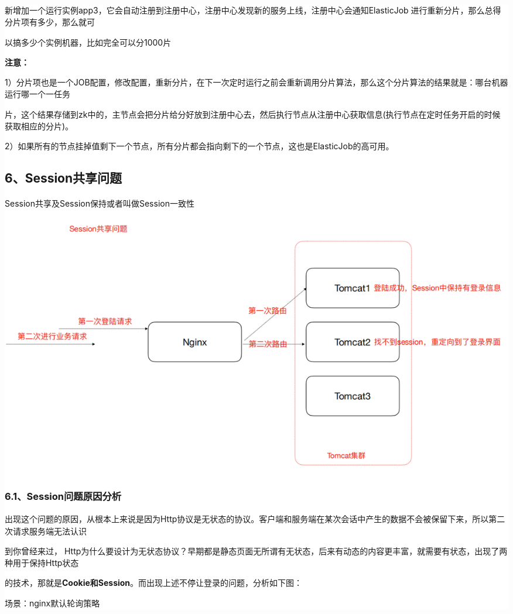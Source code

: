 新增加⼀个运⾏实例app3，它会⾃动注册到注册中⼼，注册中⼼发现新的服务上线，注册中⼼会通知ElasticJob 进⾏重新分⽚，那么总得分⽚项有多少，那么就可

以搞多少个实例机器，⽐如完全可以分1000⽚

**注意：**

1）分⽚项也是⼀个JOB配置，修改配置，重新分⽚，在下⼀次定时运⾏之前会重新调⽤分⽚算法，那么这个分⽚算法的结果就是：哪台机器运⾏哪⼀个⼀任务

⽚，这个结果存储到zk中的，主节点会把分⽚给分好放到注册中⼼去，然后执⾏节点从注册中⼼获取信息(执⾏节点在定时任务开启的时候获取相应的分⽚)。 

2）如果所有的节点挂掉值剩下⼀个节点，所有分⽚都会指向剩下的⼀个节点，这也是ElasticJob的⾼可⽤。

## 6、Session共享问题

Session共享及Session保持或者叫做Session⼀致性

![](../img/cluster/cluster-img-28.png)

### 6.1、**Session**问题原因分析

出现这个问题的原因，从根本上来说是因为Http协议是⽆状态的协议。客户端和服务端在某次会话中产⽣的数据不会被保留下来，所以第⼆次请求服务端⽆法认识

到你曾经来过， Http为什么要设计为⽆状态协议？早期都是静态⻚⾯⽆所谓有⽆状态，后来有动态的内容更丰富，就需要有状态，出现了两种⽤于保持Http状态

的技术，那就是**Cookie和Session**。⽽出现上述不停让登录的问题，分析如下图：

场景：nginx默认轮询策略

